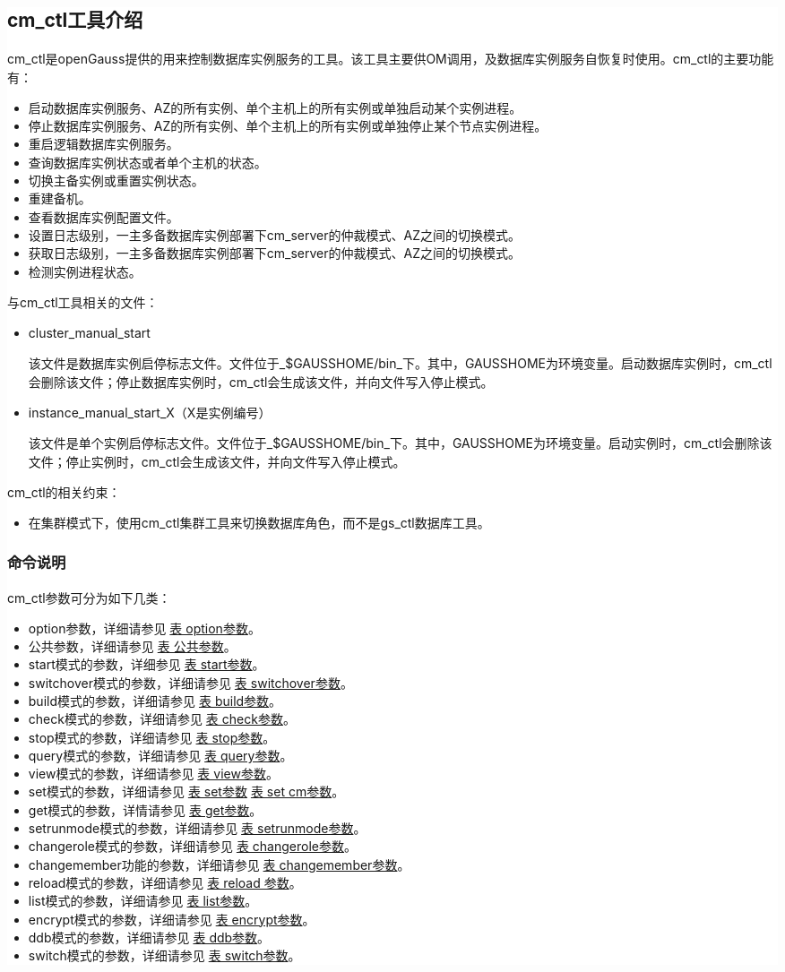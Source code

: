 
## cm\_ctl工具介绍<a name="ZH-CN_TOPIC_0000001201327140"></a>

cm\_ctl是openGauss提供的用来控制数据库实例服务的工具。该工具主要供OM调用，及数据库实例服务自恢复时使用。cm\_ctl的主要功能有：

-   启动数据库实例服务、AZ的所有实例、单个主机上的所有实例或单独启动某个实例进程。
-   停止数据库实例服务、AZ的所有实例、单个主机上的所有实例或单独停止某个节点实例进程。
-   重启逻辑数据库实例服务。
-   查询数据库实例状态或者单个主机的状态。
-   切换主备实例或重置实例状态。
-   重建备机。
-   查看数据库实例配置文件。
-   设置日志级别，一主多备数据库实例部署下cm\_server的仲裁模式、AZ之间的切换模式。
-   获取日志级别，一主多备数据库实例部署下cm\_server的仲裁模式、AZ之间的切换模式。
-   检测实例进程状态。

与cm\_ctl工具相关的文件：

- cluster\_manual\_start

  该文件是数据库实例启停标志文件。文件位于_$GAUSSHOME/bin_下。其中，GAUSSHOME为环境变量。启动数据库实例时，cm\_ctl会删除该文件；停止数据库实例时，cm\_ctl会生成该文件，并向文件写入停止模式。


- instance\_manual\_start\_X（X是实例编号）

  该文件是单个实例启停标志文件。文件位于_$GAUSSHOME/bin_下。其中，GAUSSHOME为环境变量。启动实例时，cm\_ctl会删除该文件；停止实例时，cm\_ctl会生成该文件，并向文件写入停止模式。


cm\_ctl的相关约束：

-   在集群模式下，使用cm\_ctl集群工具来切换数据库角色，而不是gs\_ctl数据库工具。

### 命令说明<a name="zh-cn_topic_0116784021_s03ab48c805584dbda0f4d8f1a36833c2"></a>

cm\_ctl参数可分为如下几类：

-   option参数，详细请参见  [表 option参数](#zh-cn_topic_0116784021_table1718281376)。
-   公共参数，详细请参见  [表 公共参数](#zh-cn_topic_0116784021_t73f4b6dad11943ea811a211e6c127669)。
-   start模式的参数，详细参见  [表 start参数](#table45722029132319)。
-   switchover模式的参数，详细请参见  [表 switchover参数](#table12226155814102)。
-   build模式的参数，详细请参见  [表 build参数](#table649003761312)。
-   check模式的参数，详细请参见  [表 check参数](#zh-cn_topic_0116784021_t5582631c9b25449da85855fab919ddfd)。
-   stop模式的参数，详细请参见  [表 stop参数](#zh-cn_topic_0116784021_t7507cabe697c4b4da00814fccee8e559)。
-   query模式的参数，详细请参见  [表 query参数](#zh-cn_topic_0116784021_t19badc48929f4f9abd94b8ac774f06c1)。
-   view模式的参数，详细请参见  [表 view参数](#zh-cn_topic_0116784021_table207722104617)。
-   set模式的参数，详细请参见  [表 set参数](#zh-cn_topic_0116784021_tef5e0858a71c4d21abce8f80e3ba7723) [表 set cm参数](#table10437204416514)。
-   get模式的参数，详情请参见  [表 get参数](#table1599151916313)。
-   setrunmode模式的参数，详细请参见  [表 setrunmode参数](#table1656519521713)。
-   changerole模式的参数，详细请参见  [表 changerole参数](#table326418392182)。
-   changemember功能的参数，详细请参见  [表 changemember参数](#table27311655104911)。
-   reload模式的参数，详细请参见  [表 reload 参数](#table11377594818)。
-   list模式的参数，详细请参见  [表 list参数](#table0914920191018)。
-   encrypt模式的参数，详细请参见  [表 encrypt参数](#table4739105911382)。
-   ddb模式的参数，详细请参见  [表 ddb参数](#table9665145942617)。
-   switch模式的参数，详细请参见  [表 switch参数](#table7591811163812)。
